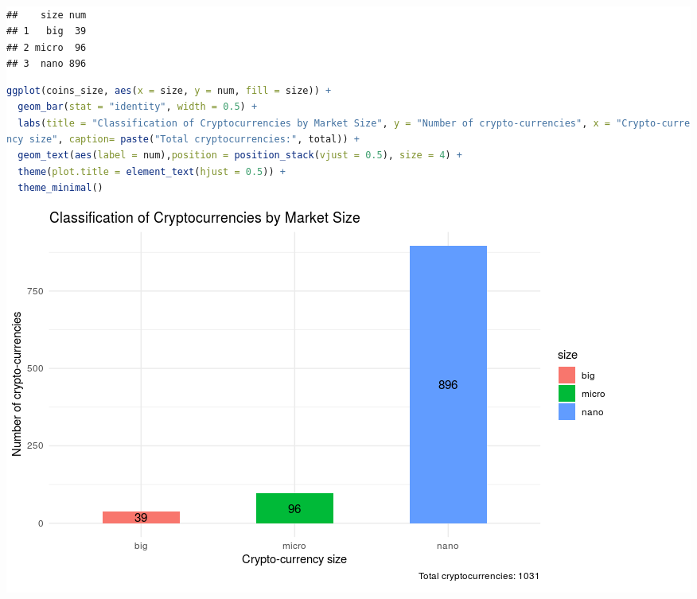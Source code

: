 ```
##    size num
## 1   big  39
## 2 micro  96
## 3  nano 896
```

```r
ggplot(coins_size, aes(x = size, y = num, fill = size)) +
  geom_bar(stat = "identity", width = 0.5) +
  labs(title = "Classification of Cryptocurrencies by Market Size", y = "Number of crypto-currencies", x = "Crypto-currency size", caption= paste("Total cryptocurrencies:", total)) +
  geom_text(aes(label = num),position = position_stack(vjust = 0.5), size = 4) +
  theme(plot.title = element_text(hjust = 0.5)) +
  theme_minimal()
```

![](bitcoin_market_files/figure-html/unnamed-chunk-9-1.png)

